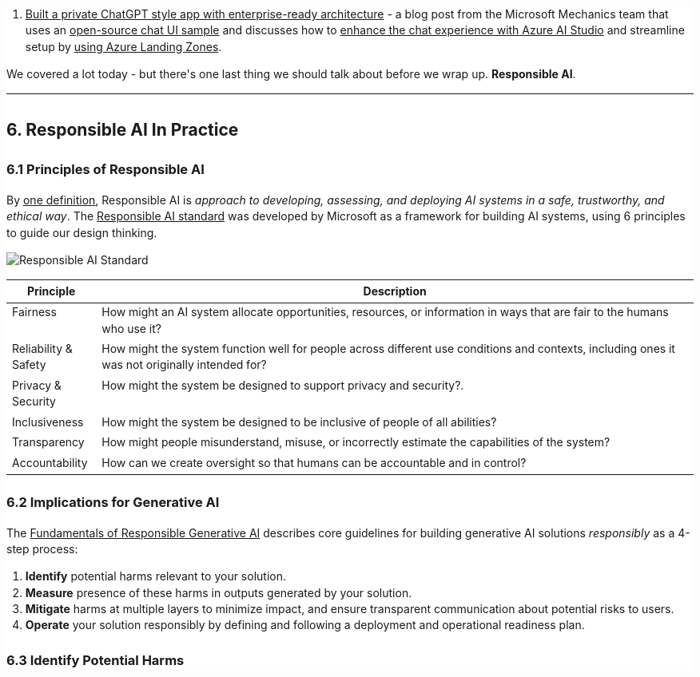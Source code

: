 1. [Built a private ChatGPT style app with enterprise-ready architecture](https://techcommunity.microsoft.com/t5/microsoft-mechanics-blog/build-your-own-private-chatgpt-style-app-with-enterprise-ready/ba-p/4069529?ocid=buildia24_60days_blogs) - a blog post from the Microsoft Mechanics team that uses an [open-source chat UI sample](https://aka.ms/GitHubChatBotUI?ocid=buildia24_60days_blogs) and discusses how to [enhance the chat experience with Azure AI Studio](https://www.youtube.com/watch?v=IKcuod-JFYU&t=252s) and streamline setup by [using Azure Landing Zones](https://www.youtube.com/watch?v=IKcuod-JFYU&t=404s).

We covered a lot today - but there's one last thing we should talk about before we wrap up. **Responsible AI**.

---

## 6. Responsible AI In Practice

### 6.1 Principles of Responsible AI

By [one definition](https://learn.microsoft.com/azure/machine-learning/concept-responsible-ai?view=azureml-api-2?ocid=buildia24_60days_blogs), Responsible AI is _approach to developing, assessing, and deploying AI systems in a safe, trustworthy, and ethical way_. The [Responsible AI standard](https://www.microsoft.com/ai/principles-and-approach?ocid=buildia24_60days_blogs) was developed by Microsoft as a framework for building AI systems, using 6 principles to guide our design thinking.

![Responsible AI Standard](https://learn.microsoft.com/en-us/azure/machine-learning/media/concept-responsible-ai/concept-responsible-ml.png?view=azureml-api-2?ocid=buildia24_60days_blogs)

|Principle|Description|
|---|---|
|Fairness|How might an AI system allocate opportunities, resources, or information in ways that are fair to the humans who use it?|
|Reliability & Safety|How might the system function well for people across different use conditions and contexts, including ones it was not originally intended for?|
|Privacy & Security|How might the system be designed to support privacy and security?.|
|Inclusiveness|How might the system be designed to be inclusive of people of all abilities?|
|Transparency|How might people misunderstand, misuse, or incorrectly estimate the capabilities of the system?|
|Accountability|How can we create oversight so that humans can be accountable and in control?|

### 6.2 Implications for Generative AI

The [Fundamentals of Responsible Generative AI](https://learn.microsoft.com/en-us/training/modules/responsible-generative-ai/?ocid=buildia24_60days_blogs) describes core guidelines for building  generative AI solutions _responsibly_ as a 4-step process:
1. **Identify** potential harms relevant to your solution.
1. **Measure** presence of these harms in outputs generated by your solution.
1. **Mitigate** harms at multiple layers to minimize impact, and ensure transparent communication about potential risks to users.
1. **Operate** your solution responsibly by defining and following a deployment and operational readiness plan.

### 6.3 Identify Potential Harms
